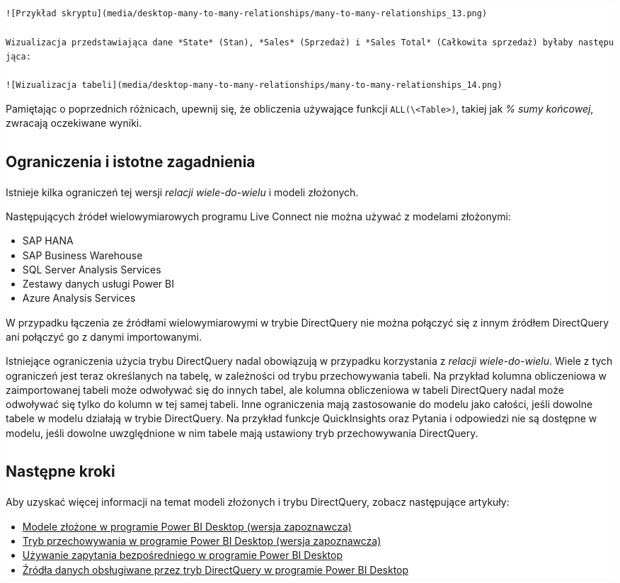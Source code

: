     ![Przykład skryptu](media/desktop-many-to-many-relationships/many-to-many-relationships_13.png)

    Wizualizacja przedstawiająca dane *State* (Stan), *Sales* (Sprzedaż) i *Sales Total* (Całkowita sprzedaż) byłaby następująca:

    ![Wizualizacja tabeli](media/desktop-many-to-many-relationships/many-to-many-relationships_14.png)

Pamiętając o poprzednich różnicach, upewnij się, że obliczenia używające funkcji `ALL(\<Table>)`, takiej jak *% sumy końcowej*, zwracają oczekiwane wyniki. 


## <a name="limitations-and-considerations"></a>Ograniczenia i istotne zagadnienia

Istnieje kilka ograniczeń tej wersji *relacji wiele-do-wielu* i modeli złożonych.

Następujących źródeł wielowymiarowych programu Live Connect nie można używać z modelami złożonymi:

* SAP HANA
* SAP Business Warehouse
* SQL Server Analysis Services
* Zestawy danych usługi Power BI
* Azure Analysis Services

W przypadku łączenia ze źródłami wielowymiarowymi w trybie DirectQuery nie można połączyć się z innym źródłem DirectQuery ani połączyć go z danymi importowanymi.

Istniejące ograniczenia użycia trybu DirectQuery nadal obowiązują w przypadku korzystania z *relacji wiele-do-wielu*. Wiele z tych ograniczeń jest teraz określanych na tabelę, w zależności od trybu przechowywania tabeli. Na przykład kolumna obliczeniowa w zaimportowanej tabeli może odwoływać się do innych tabel, ale kolumna obliczeniowa w tabeli DirectQuery nadal może odwoływać się tylko do kolumn w tej samej tabeli. Inne ograniczenia mają zastosowanie do modelu jako całości, jeśli dowolne tabele w modelu działają w trybie DirectQuery. Na przykład funkcje QuickInsights oraz Pytania i odpowiedzi nie są dostępne w modelu, jeśli dowolne uwzględnione w nim tabele mają ustawiony tryb przechowywania DirectQuery. 

## <a name="next-steps"></a>Następne kroki

Aby uzyskać więcej informacji na temat modeli złożonych i trybu DirectQuery, zobacz następujące artykuły:
* [Modele złożone w programie Power BI Desktop (wersja zapoznawcza)](desktop-composite-models.md)
* [Tryb przechowywania w programie Power BI Desktop (wersja zapoznawcza)](desktop-storage-mode.md)
* [Używanie zapytania bezpośredniego w programie Power BI Desktop](desktop-directquery-about.md)
* [Źródła danych obsługiwane przez tryb DirectQuery w programie Power BI Desktop](desktop-directquery-data-sources.md)
